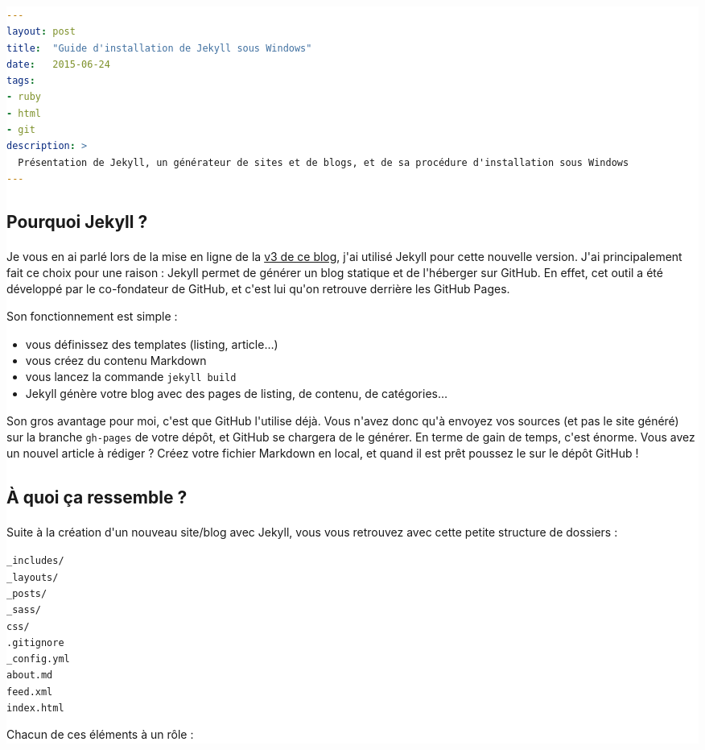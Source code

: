 ```yaml
---
layout: post
title:  "Guide d'installation de Jekyll sous Windows"
date:   2015-06-24
tags:
- ruby
- html
- git
description: >
  Présentation de Jekyll, un générateur de sites et de blogs, et de sa procédure d'installation sous Windows
---
```


## Pourquoi Jekyll ?

Je vous en ai parlé lors de la mise en ligne de la [v3 de ce blog](https://blog.smarchal.com/v3/), j'ai utilisé Jekyll pour cette nouvelle version. J'ai principalement fait ce choix pour une raison : Jekyll permet de générer un blog statique et de l'héberger sur GitHub. En effet, cet outil a été développé par le co-fondateur de GitHub, et c'est lui qu'on retrouve derrière les GitHub Pages.

Son fonctionnement est simple :

- vous définissez des templates (listing, article…)
- vous créez du contenu Markdown
- vous lancez la commande `jekyll build`
- Jekyll génère votre blog avec des pages de listing, de contenu, de catégories…

Son gros avantage pour moi, c'est que GitHub l'utilise déjà. Vous n'avez donc qu'à envoyez vos sources (et pas le site généré) sur la branche `gh-pages` de votre dépôt, et GitHub se chargera de le générer. En terme de gain de temps, c'est énorme. Vous avez un nouvel article à rédiger ? Créez votre fichier Markdown en local, et quand il est prêt poussez le sur le dépôt GitHub !

## À quoi ça ressemble ?

Suite à la création d'un nouveau site/blog avec Jekyll, vous vous retrouvez avec cette petite structure de dossiers :

```
_includes/
_layouts/
_posts/
_sass/
css/
.gitignore
_config.yml
about.md
feed.xml
index.html
```

Chacun de ces éléments à un rôle :
